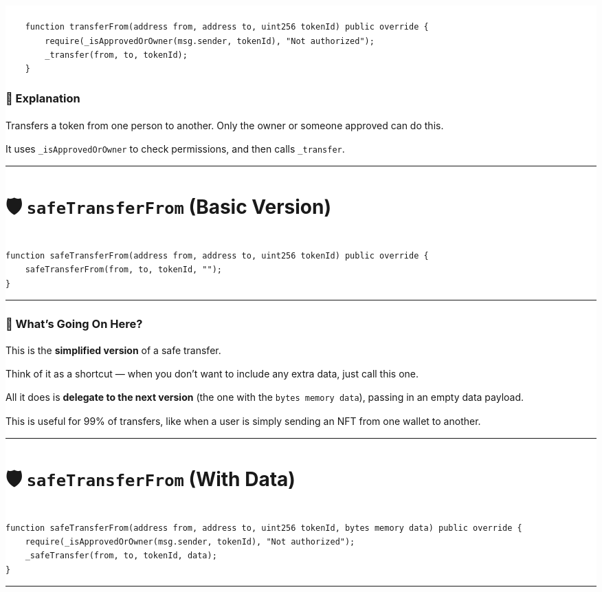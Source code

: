 ```solidity
 
    function transferFrom(address from, address to, uint256 tokenId) public override {
        require(_isApprovedOrOwner(msg.sender, tokenId), "Not authorized");
        _transfer(from, to, tokenId);
    }

```

### 🧠 Explanation

Transfers a token from one person to another. Only the owner or someone approved can do this.

It uses `_isApprovedOrOwner` to check permissions, and then calls `_transfer`.

---

### 

# 🛡️ `safeTransferFrom` (Basic Version)

```solidity
 
function safeTransferFrom(address from, address to, uint256 tokenId) public override {
    safeTransferFrom(from, to, tokenId, "");
}

```

---

### 🧠 What’s Going On Here?

This is the **simplified version** of a safe transfer.

Think of it as a shortcut — when you don’t want to include any extra data, just call this one.

All it does is **delegate to the next version** (the one with the `bytes memory data`), passing in an empty data payload.

This is useful for 99% of transfers, like when a user is simply sending an NFT from one wallet to another.

---

# 🛡️ `safeTransferFrom` (With Data)

```solidity
 
function safeTransferFrom(address from, address to, uint256 tokenId, bytes memory data) public override {
    require(_isApprovedOrOwner(msg.sender, tokenId), "Not authorized");
    _safeTransfer(from, to, tokenId, data);
}

```

---